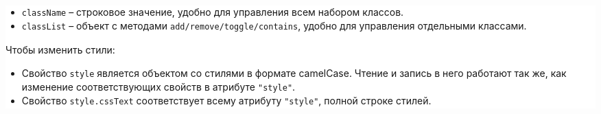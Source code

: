 <ul>
<li><code>className</code> – строковое значение, удобно для управления всем набором классов.</li>
<li><code>classList</code> – объект с методами <code>add/remove/toggle/contains</code>, удобно для управления отдельными классами.</li>
</ul>

Чтобы изменить стили:

<ul>
<li>
Свойство <code>style</code> является объектом со стилями в формате camelCase. Чтение и запись в него работают так же, как изменение соответствующих свойств в атрибуте <code>"style"</code>.
</li>
<li>
Свойство <code>style.cssText</code> соответствует всему атрибуту <code>"style"</code>, полной строке стилей.
</li>
</ul>
